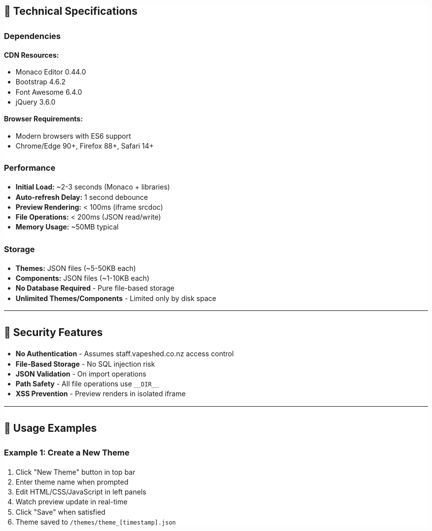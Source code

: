 ## 🔧 Technical Specifications

### Dependencies

**CDN Resources:**
- Monaco Editor 0.44.0
- Bootstrap 4.6.2
- Font Awesome 6.4.0
- jQuery 3.6.0

**Browser Requirements:**
- Modern browsers with ES6 support
- Chrome/Edge 90+, Firefox 88+, Safari 14+

### Performance

- **Initial Load:** ~2-3 seconds (Monaco + libraries)
- **Auto-refresh Delay:** 1 second debounce
- **Preview Rendering:** < 100ms (iframe srcdoc)
- **File Operations:** < 200ms (JSON read/write)
- **Memory Usage:** ~50MB typical

### Storage

- **Themes:** JSON files (~5-50KB each)
- **Components:** JSON files (~1-10KB each)
- **No Database Required** - Pure file-based storage
- **Unlimited Themes/Components** - Limited only by disk space

---

## 🔐 Security Features

- **No Authentication** - Assumes staff.vapeshed.co.nz access control
- **File-Based Storage** - No SQL injection risk
- **JSON Validation** - On import operations
- **Path Safety** - All file operations use `__DIR__`
- **XSS Prevention** - Preview renders in isolated iframe

---

## 🚦 Usage Examples

### Example 1: Create a New Theme

1. Click "New Theme" button in top bar
2. Enter theme name when prompted
3. Edit HTML/CSS/JavaScript in left panels
4. Watch preview update in real-time
5. Click "Save" when satisfied
6. Theme saved to `/themes/theme_[timestamp].json`
